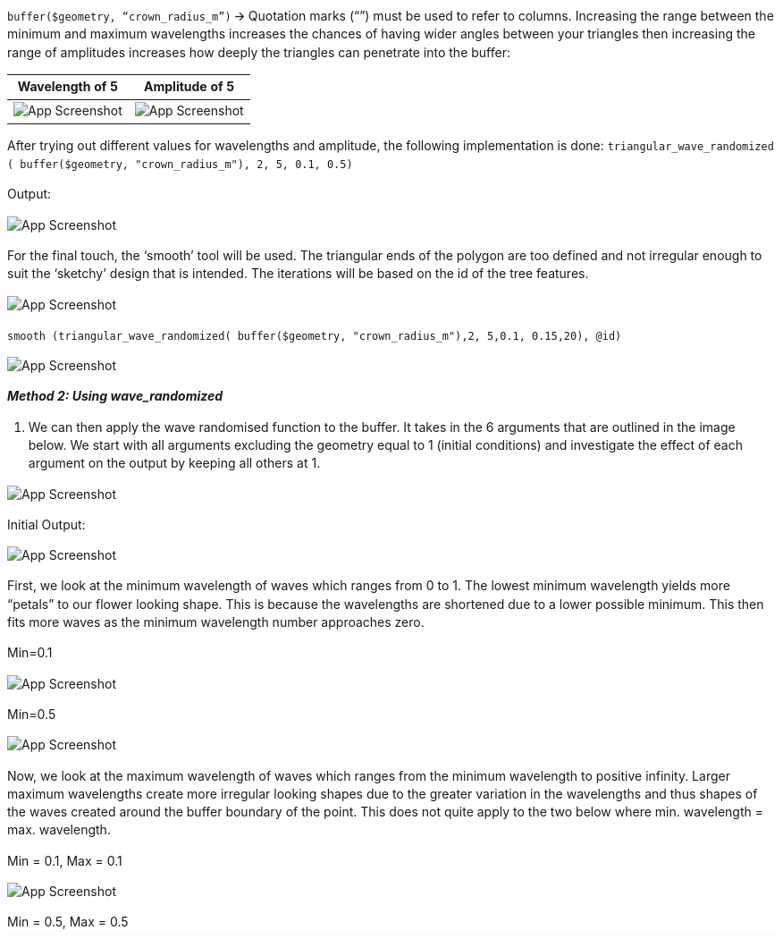 ```buffer($geometry, “crown_radius_m”)``` 🡪 Quotation marks (“”) must be used to refer to columns.
Increasing the range between the minimum and maximum wavelengths increases the chances of having wider angles between your triangles then increasing the range of amplitudes increases how deeply the triangles can penetrate into the buffer:

| Wavelength of 5 | Amplitude of 5 |
:-------------------------:|:-------------------------:
| ![App Screenshot](pics/image9.png)  | ![App Screenshot](pics/image18.png) |

After trying out different values for wavelengths and amplitude, the following implementation is done:
 ```triangular_wave_randomized( buffer($geometry, "crown_radius_m"), 2, 5, 0.1, 0.5)```

Output:   

![App Screenshot](pics/out_put_smoth.png)

For the final touch, the ‘smooth’ tool will be used. The triangular ends of the polygon are too defined and not irregular enough to suit the ‘sketchy’ design that is intended. The iterations will be based on the id of the tree features.

![App Screenshot](pics/function%20smooth.png)

```smooth (triangular_wave_randomized( buffer($geometry, "crown_radius_m"),2, 5,0.1, 0.15,20), @id)```

![App Screenshot](pics/t_wave_ran.png)

***Method 2: Using wave_randomized***

1. We can then apply the wave randomised function to the buffer. It takes in the 6 arguments that are outlined in the image below. We start with all arguments excluding the geometry equal to 1 (initial conditions) and investigate the effect of each argument on the output by keeping all others at 1.

![App Screenshot](pics/image25.png)

Initial Output: 

![App Screenshot](pics/image16.png)

First, we look at the minimum wavelength of waves which ranges from 0 to 1. The lowest minimum wavelength yields more “petals” to our flower looking shape. This is because the wavelengths are shortened due to a lower possible minimum. This then fits more waves as the minimum wavelength number approaches zero.

Min=0.1 

![App Screenshot](pics/min1.png)

Min=0.5 

![App Screenshot](pics/image7.png)

Now, we look at the maximum wavelength of waves which ranges from the minimum wavelength to positive infinity.
Larger maximum wavelengths create more irregular looking shapes due to the greater variation in the wavelengths and thus shapes of the waves created around the buffer boundary of the point. This does not quite apply to the two below where min. wavelength = max. wavelength.

Min = 0.1, Max = 0.1 

![App Screenshot](pics/min_max_1.png)

Min = 0.5, Max = 0.5 

```